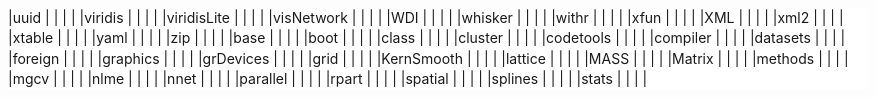 |uuid             |               |                                        |                                                              |
|viridis          |               |                                        |                                                              |
|viridisLite      |               |                                        |                                                              |
|visNetwork       |               |                                        |                                                              |
|WDI              |               |                                        |                                                              |
|whisker          |               |                                        |                                                              |
|withr            |               |                                        |                                                              |
|xfun             |               |                                        |                                                              |
|XML              |               |                                        |                                                              |
|xml2             |               |                                        |                                                              |
|xtable           |               |                                        |                                                              |
|yaml             |               |                                        |                                                              |
|zip              |               |                                        |                                                              |
|base             |               |                                        |                                                              |
|boot             |               |                                        |                                                              |
|class            |               |                                        |                                                              |
|cluster          |               |                                        |                                                              |
|codetools        |               |                                        |                                                              |
|compiler         |               |                                        |                                                              |
|datasets         |               |                                        |                                                              |
|foreign          |               |                                        |                                                              |
|graphics         |               |                                        |                                                              |
|grDevices        |               |                                        |                                                              |
|grid             |               |                                        |                                                              |
|KernSmooth       |               |                                        |                                                              |
|lattice          |               |                                        |                                                              |
|MASS             |               |                                        |                                                              |
|Matrix           |               |                                        |                                                              |
|methods          |               |                                        |                                                              |
|mgcv             |               |                                        |                                                              |
|nlme             |               |                                        |                                                              |
|nnet             |               |                                        |                                                              |
|parallel         |               |                                        |                                                              |
|rpart            |               |                                        |                                                              |
|spatial          |               |                                        |                                                              |
|splines          |               |                                        |                                                              |
|stats            |               |                                        |                                                              |